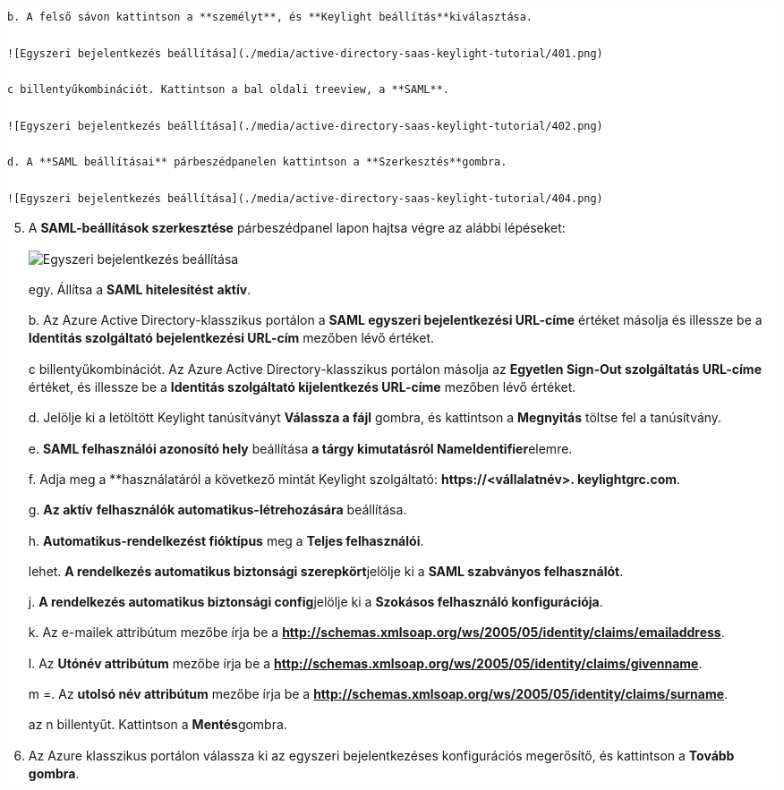     b. A felső sávon kattintson a **személyt**, és **Keylight beállítás**kiválasztása.
       
    ![Egyszeri bejelentkezés beállítása](./media/active-directory-saas-keylight-tutorial/401.png) 

    c billentyűkombinációt. Kattintson a bal oldali treeview, a **SAML**.

    ![Egyszeri bejelentkezés beállítása](./media/active-directory-saas-keylight-tutorial/402.png) 

    d. A **SAML beállításai** párbeszédpanelen kattintson a **Szerkesztés**gombra.

    ![Egyszeri bejelentkezés beállítása](./media/active-directory-saas-keylight-tutorial/404.png) 
  

5. A **SAML-beállítások szerkesztése** párbeszédpanel lapon hajtsa végre az alábbi lépéseket:

    ![Egyszeri bejelentkezés beállítása](./media/active-directory-saas-keylight-tutorial/405.png) 

    egy. Állítsa a **SAML hitelesítést** **aktív**.


    b. Az Azure Active Directory-klasszikus portálon a **SAML egyszeri bejelentkezési URL-címe** értéket másolja és illessze be a **Identitás szolgáltató bejelentkezési URL-cím** mezőben lévő értéket.

    c billentyűkombinációt. Az Azure Active Directory-klasszikus portálon másolja az **Egyetlen Sign-Out szolgáltatás URL-címe** értéket, és illessze be a **Identitás szolgáltató kijelentkezés URL-címe** mezőben lévő értéket.

    d. Jelölje ki a letöltött Keylight tanúsítványt **Válassza a fájl** gombra, és kattintson a **Megnyitás** töltse fel a tanúsítvány.


    e. **SAML felhasználói azonosító hely** beállítása **a tárgy kimutatásról NameIdentifier**elemre.
   
    f. Adja meg a **használatáról a következő mintát Keylight szolgáltató: **https://&lt;vállalatnév&gt;. keylightgrc.com**.

    g. **Az aktív** **felhasználók automatikus-létrehozására** beállítása.

    h. **Automatikus-rendelkezést fióktípus** meg a **Teljes felhasználói**.

    lehet. **A rendelkezés automatikus biztonsági szerepkört**jelölje ki a **SAML szabványos felhasználót**.
   
    j. **A rendelkezés automatikus biztonsági config**jelölje ki a **Szokásos felhasználó konfigurációja**.
   
    k. Az e-mailek attribútum mezőbe írja be a **http://schemas.xmlsoap.org/ws/2005/05/identity/claims/emailaddress**.

    l. Az **Utónév attribútum** mezőbe írja be a **http://schemas.xmlsoap.org/ws/2005/05/identity/claims/givenname**.

    m =. Az **utolsó név attribútum** mezőbe írja be a **http://schemas.xmlsoap.org/ws/2005/05/identity/claims/surname**.

    az n billentyűt. Kattintson a **Mentés**gombra.
   
  
   
  
6. Az Azure klasszikus portálon válassza ki az egyszeri bejelentkezéses konfigurációs megerősítő, és kattintson a **Tovább gombra**.

